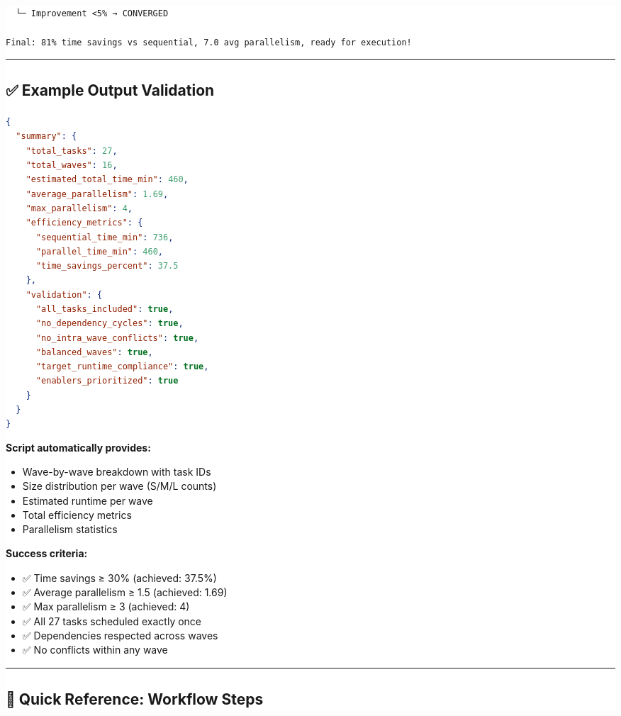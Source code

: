 ```
  └─ Improvement <5% → CONVERGED
  
Final: 81% time savings vs sequential, 7.0 avg parallelism, ready for execution!
```

---

## ✅ Example Output Validation
```json
{
  "summary": {
    "total_tasks": 27,
    "total_waves": 16,
    "estimated_total_time_min": 460,
    "average_parallelism": 1.69,
    "max_parallelism": 4,
    "efficiency_metrics": {
      "sequential_time_min": 736,
      "parallel_time_min": 460,
      "time_savings_percent": 37.5
    },
    "validation": {
      "all_tasks_included": true,
      "no_dependency_cycles": true,
      "no_intra_wave_conflicts": true,
      "balanced_waves": true,
      "target_runtime_compliance": true,
      "enablers_prioritized": true
    }
  }
}
```

**Script automatically provides:**
- Wave-by-wave breakdown with task IDs
- Size distribution per wave (S/M/L counts)
- Estimated runtime per wave
- Total efficiency metrics
- Parallelism statistics

**Success criteria:**
- ✅ Time savings ≥ 30% (achieved: 37.5%)
- ✅ Average parallelism ≥ 1.5 (achieved: 1.69)
- ✅ Max parallelism ≥ 3 (achieved: 4)
- ✅ All 27 tasks scheduled exactly once
- ✅ Dependencies respected across waves
- ✅ No conflicts within any wave

---

## 🎯 Quick Reference: Workflow Steps
